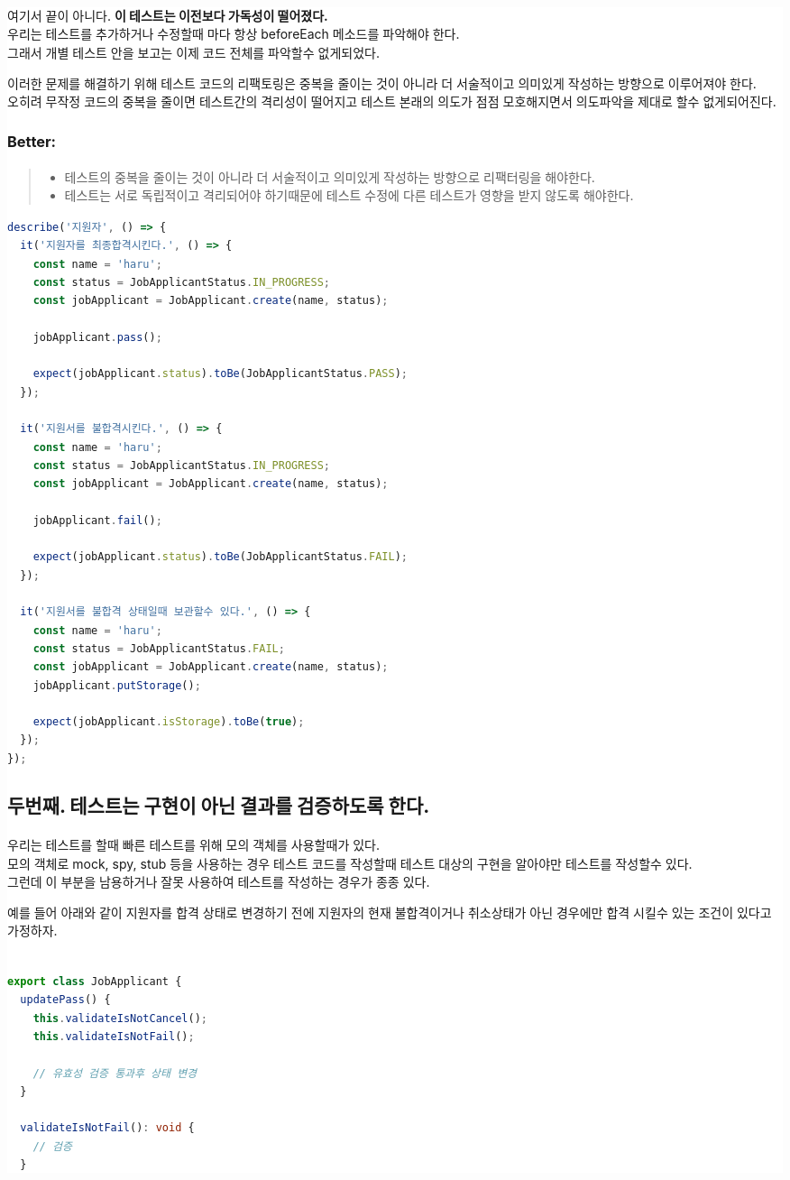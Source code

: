 여기서 끝이 아니다. **이 테스트는 이전보다 가독성이 떨어졌다.**    
우리는 테스트를 추가하거나 수정할때 마다 항상 beforeEach 메소드를 파악해야 한다.    
그래서 개별 테스트 안을 보고는 이제 코드 전체를 파악할수 없게되었다.  

이러한 문제를 해결하기 위해 테스트 코드의 리팩토링은 중복을 줄이는 것이 아니라 더 서술적이고 의미있게 작성하는 방향으로 이루어져야 한다.    
오히려 무작정 코드의 중복을 줄이면 테스트간의 격리성이 떨어지고 테스트 본래의 의도가 점점 모호해지면서 의도파악을 제대로 할수 없게되어진다.

### Better:
>- 테스트의 중복을 줄이는 것이 아니라 더 서술적이고 의미있게 작성하는 방향으로 리팩터링을 해야한다.
>- 테스트는 서로 독립적이고 격리되어야 하기때문에 테스트 수정에 다른 테스트가 영향을 받지 않도록 해야한다.
```typescript
describe('지원자', () => {
  it('지원자를 최종합격시킨다.', () => {
    const name = 'haru';
    const status = JobApplicantStatus.IN_PROGRESS;
    const jobApplicant = JobApplicant.create(name, status);

    jobApplicant.pass();

    expect(jobApplicant.status).toBe(JobApplicantStatus.PASS);
  });

  it('지원서를 불합격시킨다.', () => {
    const name = 'haru';
    const status = JobApplicantStatus.IN_PROGRESS;
    const jobApplicant = JobApplicant.create(name, status);

    jobApplicant.fail();

    expect(jobApplicant.status).toBe(JobApplicantStatus.FAIL);
  });

  it('지원서를 불합격 상태일때 보관할수 있다.', () => {
    const name = 'haru';
    const status = JobApplicantStatus.FAIL;
    const jobApplicant = JobApplicant.create(name, status);
    jobApplicant.putStorage();

    expect(jobApplicant.isStorage).toBe(true);
  });
});
```


## 두번째. 테스트는 구현이 아닌 결과를 검증하도록 한다.

우리는 테스트를 할때 빠른 테스트를 위해 모의 객체를 사용할때가 있다.  
모의 객체로 mock, spy, stub 등을 사용하는 경우 테스트 코드를 작성할때 테스트 대상의 구현을 알아야만 테스트를 작성할수 있다.  
그런데 이 부분을 남용하거나 잘못 사용하여 테스트를 작성하는 경우가 종종 있다.

예를 들어 아래와 같이 지원자를 합격 상태로 변경하기 전에 지원자의 현재 불합격이거나 취소상태가 아닌 경우에만 합격 시킬수 있는 조건이 있다고 가정하자.

```typescript

export class JobApplicant {
  updatePass() {
    this.validateIsNotCancel();
    this.validateIsNotFail();
    
    // 유효성 검증 통과후 상태 변경 
  }

  validateIsNotFail(): void {
    // 검증
  }
```